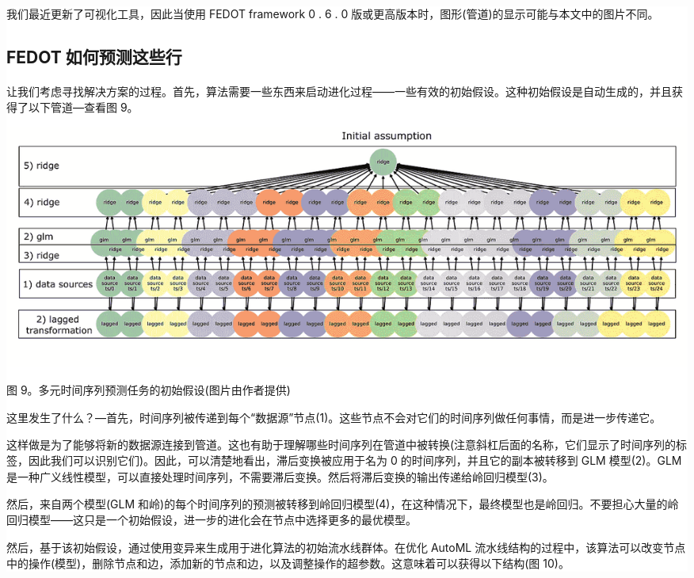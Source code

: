 我们最近更新了可视化工具，因此当使用 FEDOT framework 0 . 6 . 0 版或更高版本时，图形(管道)的显示可能与本文中的图片不同。

## **FEDOT 如何预测这些行**

让我们考虑寻找解决方案的过程。首先，算法需要一些东西来启动进化过程——一些有效的初始假设。这种初始假设是自动生成的，并且获得了以下管道—查看图 9。

![](img/ace1097b2bf4fe1cc8c1d693a0e59dab.png)

图 9。多元时间序列预测任务的初始假设(图片由作者提供)

这里发生了什么？—首先，时间序列被传递到每个“数据源”节点(1)。这些节点不会对它们的时间序列做任何事情，而是进一步传递它。

这样做是为了能够将新的数据源连接到管道。这也有助于理解哪些时间序列在管道中被转换(注意斜杠后面的名称，它们显示了时间序列的标签，因此我们可以识别它们)。因此，可以清楚地看出，滞后变换被应用于名为 0 的时间序列，并且它的副本被转移到 GLM 模型(2)。GLM 是一种广义线性模型，可以直接处理时间序列，不需要滞后变换。然后将滞后变换的输出传递给岭回归模型(3)。

然后，来自两个模型(GLM 和岭)的每个时间序列的预测被转移到岭回归模型(4)，在这种情况下，最终模型也是岭回归。不要担心大量的岭回归模型——这只是一个初始假设，进一步的进化会在节点中选择更多的最优模型。

然后，基于该初始假设，通过使用变异来生成用于进化算法的初始流水线群体。在优化 AutoML 流水线结构的过程中，该算法可以改变节点中的操作(模型)，删除节点和边，添加新的节点和边，以及调整操作的超参数。这意味着可以获得以下结构(图 10)。
